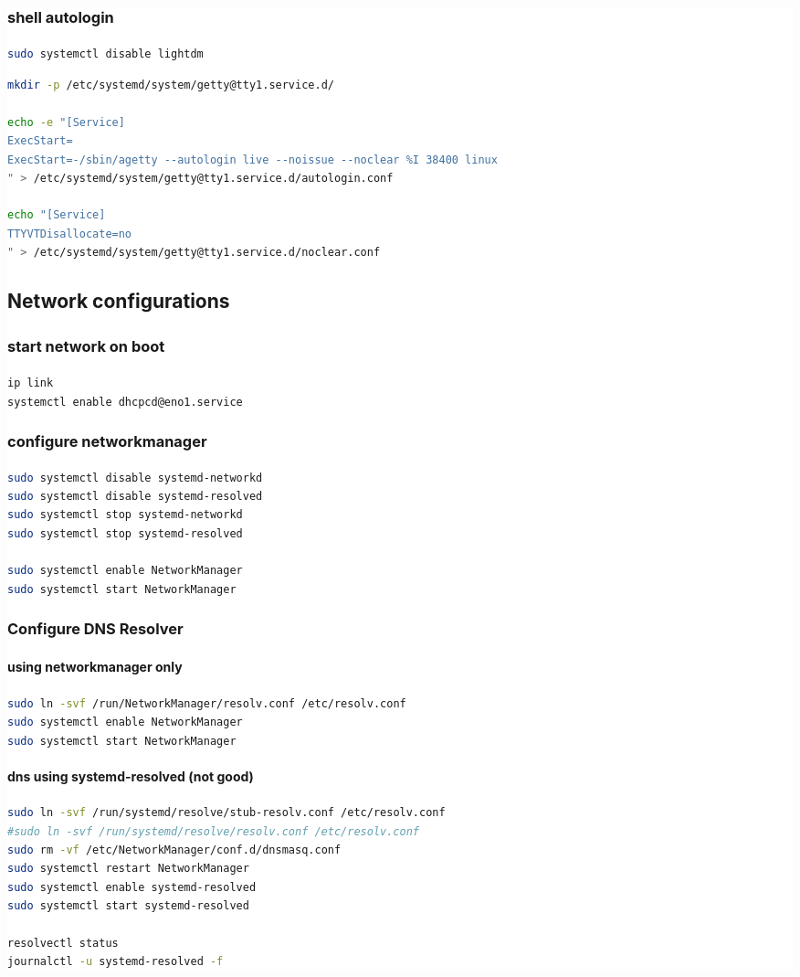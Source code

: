 ### shell autologin

```sh
sudo systemctl disable lightdm
```

```sh
mkdir -p /etc/systemd/system/getty@tty1.service.d/

echo -e "[Service]
ExecStart=
ExecStart=-/sbin/agetty --autologin live --noissue --noclear %I 38400 linux
" > /etc/systemd/system/getty@tty1.service.d/autologin.conf

echo "[Service]
TTYVTDisallocate=no
" > /etc/systemd/system/getty@tty1.service.d/noclear.conf
```

## Network configurations

### start network on boot

```sh
ip link
systemctl enable dhcpcd@eno1.service
```

### configure networkmanager

```sh
sudo systemctl disable systemd-networkd
sudo systemctl disable systemd-resolved
sudo systemctl stop systemd-networkd
sudo systemctl stop systemd-resolved

sudo systemctl enable NetworkManager
sudo systemctl start NetworkManager
```

### Configure DNS Resolver

#### using networkmanager only

```sh
sudo ln -svf /run/NetworkManager/resolv.conf /etc/resolv.conf
sudo systemctl enable NetworkManager
sudo systemctl start NetworkManager
```

#### dns using systemd-resolved (not good)

```sh
sudo ln -svf /run/systemd/resolve/stub-resolv.conf /etc/resolv.conf
#sudo ln -svf /run/systemd/resolve/resolv.conf /etc/resolv.conf
sudo rm -vf /etc/NetworkManager/conf.d/dnsmasq.conf
sudo systemctl restart NetworkManager
sudo systemctl enable systemd-resolved
sudo systemctl start systemd-resolved

resolvectl status
journalctl -u systemd-resolved -f
```
